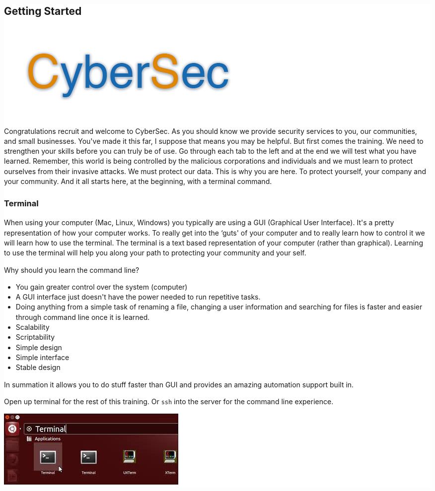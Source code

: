 ## Getting Started

![Welcome to CyberSec](/scenarios/getting_started/9ca3dfd7a7a9862e.png)

Congratulations recruit and welcome to CyberSec. As you should know we provide security services to you, our communities, and small businesses. You've made it this far, I suppose that means you may be helpful. But first comes the training. We need to strengthen your skills before you can truly be of use. Go through each tab to the left and at the end we will test what you have learned. Remember, this world is being controlled by the malicious corporations and individuals and we must learn to protect ourselves from their invasive attacks. We must protect our data. This is why you are here. To protect yourself, your company and your community. And it all starts here, at the beginning, with a terminal command. 


### Terminal

When using your computer (Mac, Linux, Windows) you typically are using a GUI (Graphical User Interface). It's a pretty representation of how your computer works. To really get into the ‘guts' of your computer and to really learn how to control it we will learn how to use the terminal. The terminal is a text based representation of your computer (rather than graphical). Learning to use the terminal will help you along your path to protecting your community and your self. 

Why should you learn the command line?

* You gain greater control over the system (computer)
* A GUI interface just doesn't have the power needed to run repetitive tasks.
* Doing anything from a simple task of renaming a file, changing a user information and searching for files is faster and easier through command line once it is learned.
* Scalability
* Scriptability
* Simple design
* Simple interface
* Stable design

In summation it allows you to do stuff faster than GUI and provides an amazing automation support built in.

Open up terminal for the rest of this training. Or `ssh` into the server for the command line experience.

![How to start terminal on the Ubuntu operating system.](/scenarios/getting_started/b7f58483b822bea.png)
